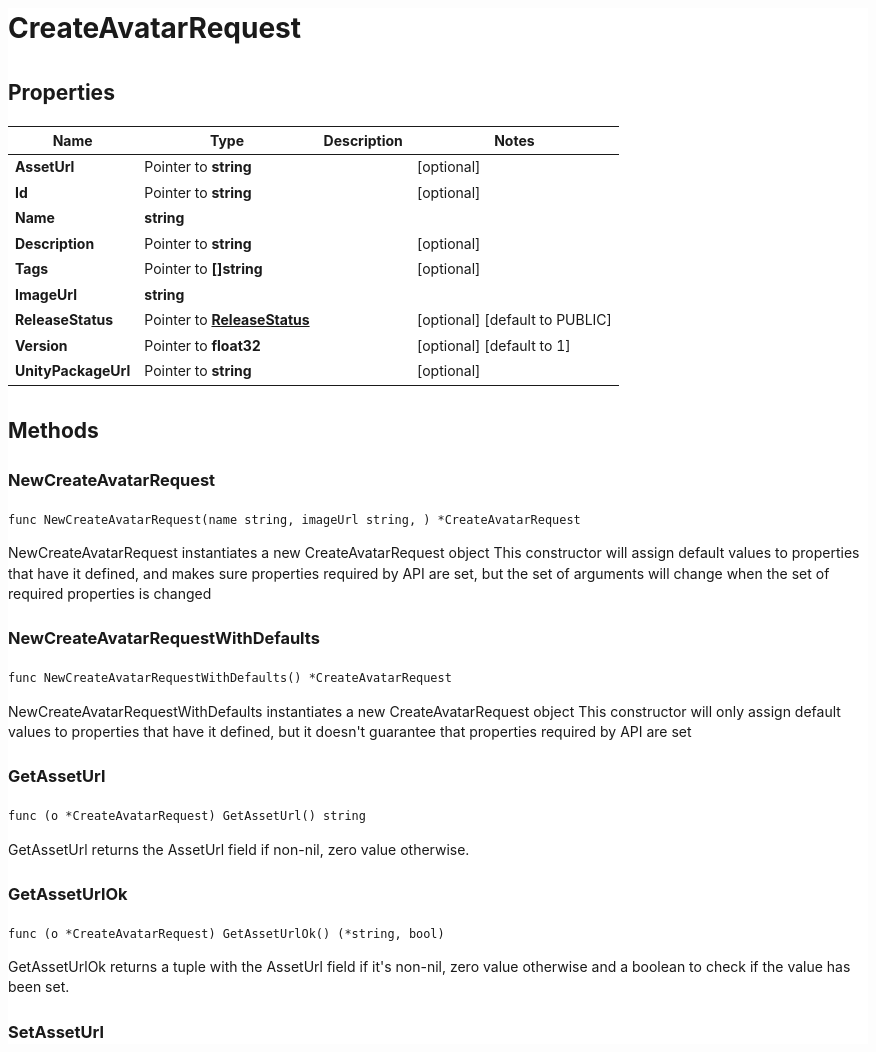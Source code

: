# CreateAvatarRequest

## Properties

Name | Type | Description | Notes
------------ | ------------- | ------------- | -------------
**AssetUrl** | Pointer to **string** |  | [optional] 
**Id** | Pointer to **string** |  | [optional] 
**Name** | **string** |  | 
**Description** | Pointer to **string** |  | [optional] 
**Tags** | Pointer to **[]string** |   | [optional] 
**ImageUrl** | **string** |  | 
**ReleaseStatus** | Pointer to [**ReleaseStatus**](ReleaseStatus.md) |  | [optional] [default to PUBLIC]
**Version** | Pointer to **float32** |  | [optional] [default to 1]
**UnityPackageUrl** | Pointer to **string** |  | [optional] 

## Methods

### NewCreateAvatarRequest

`func NewCreateAvatarRequest(name string, imageUrl string, ) *CreateAvatarRequest`

NewCreateAvatarRequest instantiates a new CreateAvatarRequest object
This constructor will assign default values to properties that have it defined,
and makes sure properties required by API are set, but the set of arguments
will change when the set of required properties is changed

### NewCreateAvatarRequestWithDefaults

`func NewCreateAvatarRequestWithDefaults() *CreateAvatarRequest`

NewCreateAvatarRequestWithDefaults instantiates a new CreateAvatarRequest object
This constructor will only assign default values to properties that have it defined,
but it doesn't guarantee that properties required by API are set

### GetAssetUrl

`func (o *CreateAvatarRequest) GetAssetUrl() string`

GetAssetUrl returns the AssetUrl field if non-nil, zero value otherwise.

### GetAssetUrlOk

`func (o *CreateAvatarRequest) GetAssetUrlOk() (*string, bool)`

GetAssetUrlOk returns a tuple with the AssetUrl field if it's non-nil, zero value otherwise
and a boolean to check if the value has been set.

### SetAssetUrl
